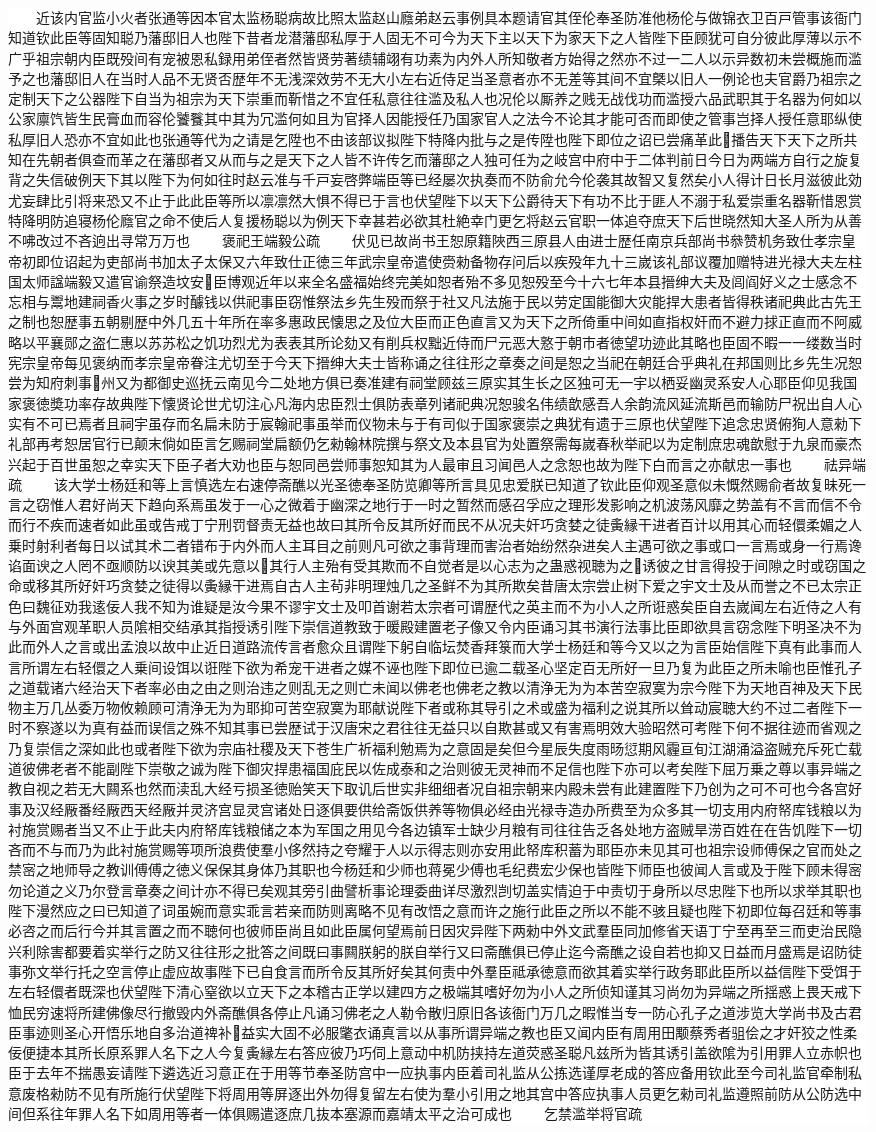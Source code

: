 　　近该内官监小火者张通等因本官太监杨聪病故比照太监赵山廕弟赵云事例具本题请官其侄伦奉圣防准他杨伦与做锦衣卫百戸管事该衙门知道钦此臣等固知聪乃藩邸旧人也陛下昔者龙潜藩邸私厚于人固无不可今为天下主以天下为家天下之人皆陛下臣顾犹可自分彼此厚薄以示不广乎祖宗朝内臣既殁间有宠被恩私録用弟侄者然皆贤劳著绩辅翊有功素为内外人所知敬者方始得之然亦不过一二人以示异数初未尝概施而滥予之也藩邸旧人在当时人品不无贤否歴年不无浅深效劳不无大小左右近侍足当圣意者亦不无差等其间不宜槩以旧人一例论也夫官爵乃祖宗之定制天下之公器陛下自当为祖宗为天下崇重而靳惜之不宜任私意往往滥及私人也况伦以厮养之贱无战伐功而滥授六品武职其于名器为何如以公家廪饩皆生民膏血而容伦饕餮其中其为冗滥何如且为官择人因能授任乃国家官人之法今不论其才能可否而即使之管事岂择人授任意耶纵使私厚旧人恐亦不宜如此也张通等代为之请是乞陞也不由该部议拟陛下特降内批与之是传陞也陛下即位之诏已尝痛革此播告天下天下之所共知在先朝者俱查而革之在藩邸者又从而与之是天下之人皆不许传乞而藩邸之人独可任为之岐宫中府中于二体判前日今日为两端方自行之旋复背之失信破例天下其以陛下为何如往时赵云准与千戸妄啓弊端臣等已经屡次执奏而不防俞允今伦袭其故智又复然矣小人得计日长月滋彼此効尤妄肆比引将来恐又不止于此此臣等所以凛凛然大惧不得已于言也伏望陛下以天下公爵待天下有功不比于匪人不溺于私爱崇重名器靳惜恩赏特降明防追寝杨伦廕官之命不使后人复援杨聪以为例天下幸甚若必欲其杜絶幸门更乞将赵云官职一体追夺庶天下后世晓然知大圣人所为从善不咈改过不吝逈出寻常万万也
　　褒祀王端毅公疏
　　伏见已故尚书王恕原籍陜西三原县人由进士歴任南京兵部尚书叅赞机务致仕孝宗皇帝初即位诏起为吏部尚书加太子太保又六年致仕正徳三年武宗皇帝遣使赍勑备物存问后以疾殁年九十三嵗该礼部议覆加赠特进光禄大夫左柱国太师諡端毅又遣官谕祭造坟安臣博观近年以来全名盛福始终完美如恕者殆不多见恕殁至今十六七年本县搢绅大夫及闾阎好义之士感念不忘相与鬻地建祠香火事之岁时醵钱以供祀事臣窃惟祭法乡先生殁而祭于社又凡法施于民以劳定国能御大灾能捍大患者皆得秩诸祀典此古先王之制也恕歴事五朝剔歴中外几五十年所在率多惠政民懐思之及位大臣而正色直言又为天下之所倚重中间如直指权奸而不避力捄正直而不阿威略以平襄郧之盗仁惠以苏苏松之饥功烈尤为表表其所论劾又有削兵权黜近侍而尸元恶大憝于朝市者徳望功迹此其略也臣固不暇一一缕数当时宪宗皇帝每见褒纳而孝宗皇帝眷注尤切至于今天下搢绅大夫士皆称诵之往往形之章奏之间是恕之当祀在朝廷合乎典礼在邦国则比乡先生况恕尝为知府刺事州又为都御史巡抚云南见今二处地方俱已奏准建有祠堂顾兹三原实其生长之区独可无一宇以栖妥幽灵系安人心耶臣仰见我国家褒徳奬功率存故典陛下懐贤论世尤切注心凡海内忠臣烈士俱防表章列诸祀典况恕骏名伟绩歆感吾人余韵流风延流斯邑而输防尸祝出自人心实有不可已焉者且祠宇虽存而名扁未防于宸翰祀事虽举而仪物未与于有司似于国家褒崇之典犹有遗于三原也伏望陛下追念忠贤俯狥人意勑下礼部再考恕居官行已颠末倘如臣言乞赐祠堂扁额仍乞勑翰林院撰与祭文及本县官为处置祭需每嵗春秋举祀以为定制庶忠魂歆慰于九泉而豪杰兴起于百世虽恕之幸实天下臣子者大劝也臣与恕同邑尝师事恕知其为人最审且习闻邑人之念恕也故为陛下白而言之亦献忠一事也
　　祛异端疏
　　该大学士杨廷和等上言慎选左右速停斋醮以光圣徳奉圣防览卿等所言具见忠爱朕已知道了钦此臣仰观圣意似未慨然赐俞者故复昧死一言之窃惟人君好尚天下趋向系焉虽发于一心之微着于幽深之地行于一时之暂然而感召孚应之理形发影响之机波荡风靡之势盖有不言而信不令而行不疾而速者如此虽或告戒丁宁刑罚督责无益也故曰其所令反其所好而民不从况夫奸巧贪婪之徒夤縁干进者百计以用其心而轻儇柔媚之人乗时射利者每日以试其术二者错布于内外而人主耳目之前则凡可欲之事背理而害治者始纷然杂进矣人主遇可欲之事或口一言焉或身一行焉谗谄面谀之人罔不亟顺防以谀其美或先意以其行人主殆有受其欺而不自觉者是以心志为之蛊惑视聴为之诱彼之甘言得投于间隙之时或窃国之命或移其所好奸巧贪婪之徒得以夤縁干进焉自古人主茍非明理烛几之圣鲜不为其所欺矣昔唐太宗尝止树下爱之宇文士及从而誉之不已太宗正色曰魏征劝我逺佞人我不知为谁疑是汝今果不谬宇文士及叩首谢若太宗者可谓歴代之英主而不为小人之所诳惑矣臣自去嵗闻左右近侍之人有与外面宫观革职人员隂相交结承其指授诱引陛下崇信道教致于暖殿建置老子像又令内臣诵习其书演行法事比臣即欲具言窃念陛下明圣决不为此而外人之言或出孟浪以故中止近日道路流传言者愈众且谓陛下躬自临坛焚香拜箓而大学士杨廷和等今又以之为言臣始信陛下真有此事而人言所谓左右轻儇之人乗间设饵以诳陛下欲为希宠干进者之媒不诬也陛下即位已逾二载圣心坚定百无所好一旦乃复为此臣之所未喻也臣惟孔子之道载诸六经治天下者率必由之由之则治违之则乱无之则亡未闻以佛老也佛老之教以清浄无为为本苦空寂寞为宗今陛下为天地百神及天下民物主万几丛委万物攸赖顾可清浄无为为耶抑可苦空寂寞为耶献说陛下者或称其导引之术或盛为福利之说其所以耸动宸聴大约不过二者陛下一时不察遂以为真有益而误信之殊不知其事已尝歴试于汉唐宋之君往往无益只以自欺甚或又有害焉明效大验昭然可考陛下何不据往迹而省观之乃复崇信之深如此也或者陛下欲为宗庙社稷及天下苍生广祈福利勉焉为之意固是矣但今星辰失度雨旸愆期风霾亘旬江湖涌溢盗贼充斥死亡载道彼佛老者不能副陛下崇敬之诚为陛下御灾捍患福国庇民以佐成泰和之治则彼无灵神而不足信也陛下亦可以考矣陛下屈万乗之尊以事异端之教自视之若无大闗系也然而渎乱大经亏损圣徳贻笑天下取讥后世实非细细者况自祖宗朝来内殿未尝有此建置陛下乃创为之可不可也今各宫好事及汉经厰番经厰西天经厰并灵济宫显灵宫诸处日逐俱要供给斋饭供养等物俱必经由光禄寺造办所费至为众多其一切支用内府帑库钱粮以为衬施赏赐者当又不止于此夫内府帑库钱粮储之本为军国之用见今各边镇军士缺少月粮有司往往告乏各处地方盗贼旱涝百姓在在告饥陛下一切吝而不与而乃为此衬施赏赐等项所浪费使羣小侈然持之夸耀于人以示得志则亦安用此帑库积蓄为耶臣亦未见其可也祖宗设师傅保之官而处之禁宻之地师导之教训傅傅之徳义保保其身体乃其职也今杨廷和少师也蒋冕少傅也毛纪费宏少保也皆陛下师臣也彼闻人言或及于陛下顾未得宻勿论道之义乃尔登言章奏之间计亦不得已矣观其旁引曲譬析事论理委曲详尽激烈剀切盖实情迫于中责切于身所以尽忠陛下也所以求举其职也陛下漫然应之曰已知道了词虽婉而意实乖言若亲而防则离略不见有改悟之意而许之施行此臣之所以不能不骇且疑也陛下初即位每召廷和等事必咨之而后行今并其言置之而不聴何也彼师臣尚且如此臣属何望焉前日因灾异陛下两勑中外文武羣臣同加修省天语丁宁至再至三而吏治民隐兴利除害都要着实举行之防又往往形之批答之间既曰事闗朕躬的朕自举行又曰斋醮俱已停止迄今斋醮之设自若也抑又日益而月盛焉是诏防徒事弥文举行托之空言停止虚应故事陛下已自食言而所令反其所好矣其何责中外羣臣祗承徳意而欲其着实举行政务耶此臣所以益信陛下受饵于左右轻儇者既深也伏望陛下清心窒欲以立天下之本稽古正学以建四方之极端其嗜好勿为小人之所侦知谨其习尚勿为异端之所揺惑上畏天戒下恤民穷速将所建佛像尽行撤毁内外斋醮俱各停止凡诵习佛老之人勒令散归原旧各该衙门万几之暇惟当专一防心孔子之道涉览大学尚书及古君臣事迹则圣心开悟乐地自多治道禆补益实大固不必服氅衣诵真言以从事所谓异端之教也臣又闻内臣有周用田颙蔡秀者驵侩之才奸狡之性柔佞便捷本其所长原系罪人名下之人今复夤縁左右答应彼乃巧伺上意动中机防挟持左道荧惑圣聪凡兹所为皆其诱引盖欲隂为引用罪人立赤帜也臣于去年不揣愚妄请陛下遴选近习意正在于用等节奉圣防宫中一应执事内臣着司礼监从公拣选谨厚老成的答应备用钦此至今司礼监官牵制私意废格勑防不见有所施行伏望陛下将周用等屏逐出外勿得复留左右使为羣小引用之地其宫中答应执事人员更乞勑司礼监遵照前防从公防选中间但系往年罪人名下如周用等者一体俱赐遣逐庶几抜本塞源而嘉靖太平之治可成也
　　乞禁滥举将官疏
